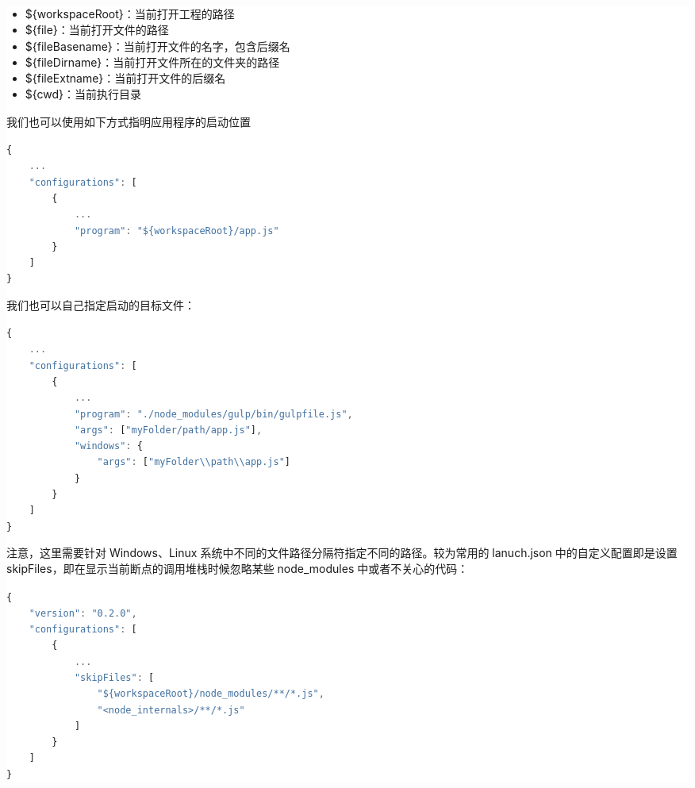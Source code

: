   * ${workspaceRoot}：当前打开工程的路径
  * ${file}：当前打开文件的路径
  * ${fileBasename}：当前打开文件的名字，包含后缀名
  * ${fileDirname}：当前打开文件所在的文件夹的路径
  * ${fileExtname}：当前打开文件的后缀名
  * ${cwd}：当前执行目录

我们也可以使用如下方式指明应用程序的启动位置

```javascript
{
    ...
    "configurations": [
        {
            ...
            "program": "${workspaceRoot}/app.js"
        }
    ]
}
```

我们也可以自己指定启动的目标文件：

```javascript
{
    ...
    "configurations": [
        {
            ...
            "program": "./node_modules/gulp/bin/gulpfile.js",
            "args": ["myFolder/path/app.js"],
            "windows": {
                "args": ["myFolder\\path\\app.js"]
            }
        }
    ]
}
```

注意，这里需要针对 Windows、Linux 系统中不同的文件路径分隔符指定不同的路径。较为常用的 lanuch.json 中的自定义配置即是设置 skipFiles，即在显示当前断点的调用堆栈时候忽略某些 node\_modules 中或者不关心的代码：

```javascript
{
    "version": "0.2.0",
    "configurations": [
        {
            ...
            "skipFiles": [
                "${workspaceRoot}/node_modules/**/*.js",
                "<node_internals>/**/*.js"
            ]
        }
    ]
}
```
